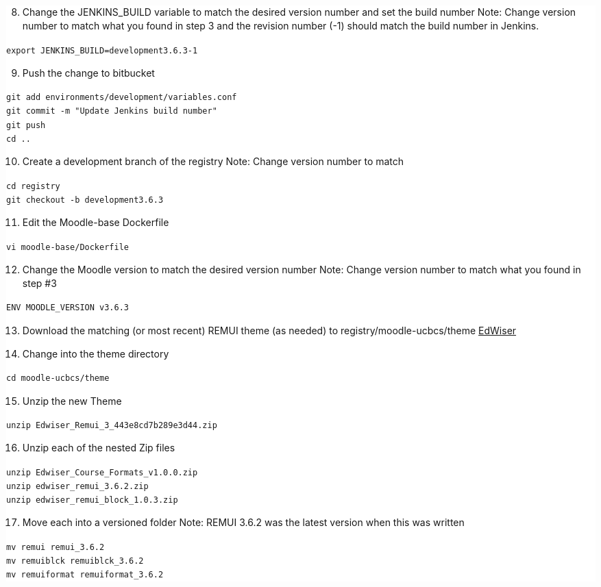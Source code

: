 8. Change the JENKINS_BUILD variable to match the desired version number and set the build number
Note: Change version number to match what you found in step 3 and the revision number (-1) should match the build number in Jenkins.
```
export JENKINS_BUILD=development3.6.3-1
```

9. Push the change to bitbucket
```
git add environments/development/variables.conf
git commit -m "Update Jenkins build number"
git push
cd ..
```

10. Create a development branch of the registry
Note: Change version number to match
```
cd registry
git checkout -b development3.6.3
```


11. Edit the Moodle-base Dockerfile
```
vi moodle-base/Dockerfile
```

12. Change the Moodle version to match the desired version number
Note: Change version number to match what you found in step #3
```
ENV MOODLE_VERSION v3.6.3
```

13. Download the matching (or most recent) REMUI theme (as needed) to registry/moodle-ucbcs/theme
[EdWiser](https://edwiser.org/my-account/)

14. Change into the theme directory
```
cd moodle-ucbcs/theme
```

15. Unzip the new Theme
```
unzip Edwiser_Remui_3_443e8cd7b289e3d44.zip
```

16. Unzip each of the nested Zip files
```
unzip Edwiser_Course_Formats_v1.0.0.zip
unzip edwiser_remui_3.6.2.zip
unzip edwiser_remui_block_1.0.3.zip
```

17. Move each into a versioned folder
Note: REMUI 3.6.2 was the latest version when this was written
```
mv remui remui_3.6.2
mv remuiblck remuiblck_3.6.2
mv remuiformat remuiformat_3.6.2
```
